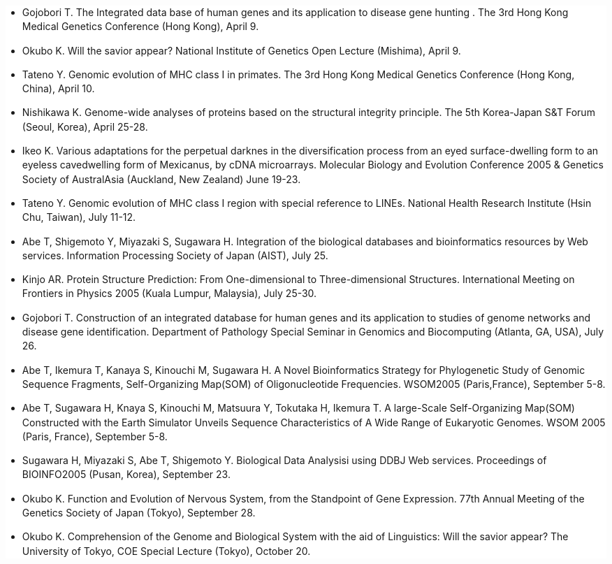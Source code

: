 -   Gojobori T. The Integrated data base of human genes and its
    application to disease gene hunting . The 3rd Hong Kong Medical
    Genetics Conference (Hong Kong), April 9.

-   Okubo K. Will the savior appear? National Institute of Genetics Open
    Lecture (Mishima), April 9.

-   Tateno Y. Genomic evolution of MHC class I in primates. The 3rd Hong
    Kong Medical Genetics Conference (Hong Kong, China), April 10.

-   Nishikawa K. Genome-wide analyses of proteins based on the
    structural integrity principle. The 5th Korea-Japan S&T Forum
    (Seoul, Korea), April 25-28.

-   Ikeo K. Various adaptations for the perpetual darknes in the
    diversification process from an eyed surface-dwelling form to an
    eyeless cavedwelling form of Mexicanus, by cDNA microarrays.
    Molecular Biology and Evolution Conference 2005 & Genetics Society
    of AustralAsia (Auckland, New Zealand) June 19-23.

-   Tateno Y. Genomic evolution of MHC class I region with special
    reference to LINEs. National Health Research Institute (Hsin Chu,
    Taiwan), July 11-12.

-   Abe T, Shigemoto Y, Miyazaki S, Sugawara H. Integration of the
    biological databases and bioinformatics resources by Web services.
    Information Processing Society of Japan (AIST), July 25.

-   Kinjo AR. Protein Structure Prediction: From One-dimensional to
    Three-dimensional Structures. International Meeting on Frontiers in
    Physics 2005 (Kuala Lumpur, Malaysia), July 25-30.

-   Gojobori T. Construction of an integrated database for human genes
    and its application to studies of genome networks and disease gene
    identification. Department of Pathology Special Seminar in Genomics
    and Biocomputing (Atlanta, GA, USA), July 26.

-   Abe T, Ikemura T, Kanaya S, Kinouchi M, Sugawara H. A Novel
    Bioinformatics Strategy for Phylogenetic Study of Genomic Sequence
    Fragments, Self-Organizing Map(SOM) of Oligonucleotide Frequencies.
    WSOM2005 (Paris,France), September 5-8.

-   Abe T, Sugawara H, Knaya S, Kinouchi M, Matsuura Y, Tokutaka H,
    Ikemura T. A large-Scale Self-Organizing Map(SOM) Constructed with
    the Earth Simulator Unveils Sequence Characteristics of A Wide Range
    of Eukaryotic Genomes. WSOM 2005 (Paris, France), September 5-8.

-   Sugawara H, Miyazaki S, Abe T, Shigemoto Y. Biological Data
    Analysisi using DDBJ Web services. Proceedings of BIOINFO2005
    (Pusan, Korea), September 23.

-   Okubo K. Function and Evolution of Nervous System, from the
    Standpoint of Gene Expression. 77th Annual Meeting of the Genetics
    Society of Japan (Tokyo), September 28.

-   Okubo K. Comprehension of the Genome and Biological System with the
    aid of Linguistics: Will the savior appear? The University of Tokyo,
    COE Special Lecture (Tokyo), October 20.
